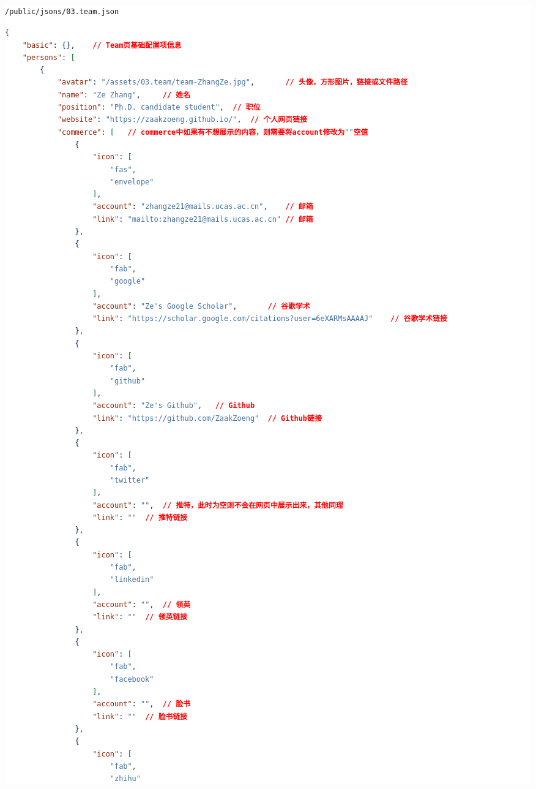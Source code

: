 `/public/jsons/03.team.json`

```json
{
    "basic": {},	// Team页基础配置项信息
    "persons": [
        {
            "avatar": "/assets/03.team/team-ZhangZe.jpg",		// 头像，方形图片，链接或文件路径
            "name": "Ze Zhang",		// 姓名
            "position": "Ph.D. candidate student",	// 职位
            "website": "https://zaakzoeng.github.io/",	// 个人网页链接
            "commerce": [	// commerce中如果有不想展示的内容，则需要将account修改为""空值
                {
                    "icon": [
                        "fas",
                        "envelope"
                    ],
                    "account": "zhangze21@mails.ucas.ac.cn",	// 邮箱
                    "link": "mailto:zhangze21@mails.ucas.ac.cn"	// 邮箱
                },
                {
                    "icon": [
                        "fab",
                        "google"
                    ],
                    "account": "Ze's Google Scholar",		// 谷歌学术
                    "link": "https://scholar.google.com/citations?user=6eXARMsAAAAJ"	// 谷歌学术链接
                },
                {
                    "icon": [
                        "fab",
                        "github"
                    ],
                    "account": "Ze's Github",	// Github
                    "link": "https://github.com/ZaakZoeng"	// Github链接
                },
                {
                    "icon": [
                        "fab",
                        "twitter"
                    ],
                    "account": "",	// 推特，此时为空则不会在网页中展示出来，其他同理
                    "link": ""	// 推特链接
                },
                {
                    "icon": [
                        "fab",
                        "linkedin"
                    ],
                    "account": "",	// 领英
                    "link": ""	// 领英链接
                },
                {
                    "icon": [
                        "fab",
                        "facebook"
                    ],
                    "account": "",	// 脸书
                    "link": ""	// 脸书链接
                },
                {
                    "icon": [
                        "fab",
                        "zhihu"
```